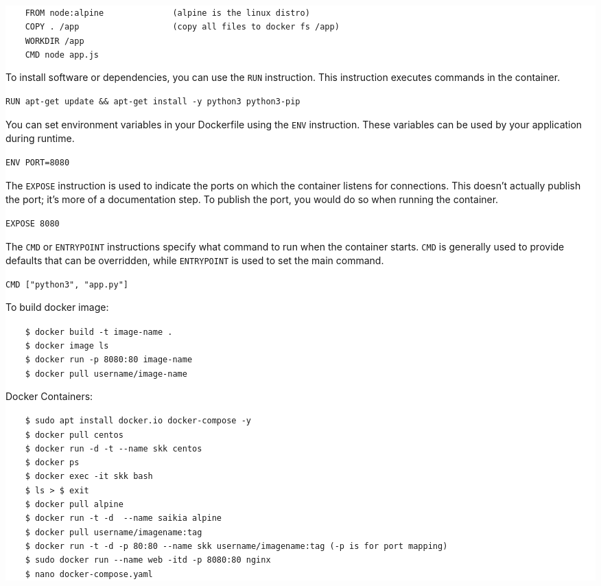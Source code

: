 ```docker
    FROM node:alpine              (alpine is the linux distro)
    COPY . /app                   (copy all files to docker fs /app)
    WORKDIR /app
    CMD node app.js
```
To install software or dependencies, you can use the `RUN` instruction. This instruction executes commands in the container.

```
RUN apt-get update && apt-get install -y python3 python3-pip

```

You can set environment variables in your Dockerfile using the `ENV` instruction. These variables can be used by your application during runtime. 

```
ENV PORT=8080
```

The `EXPOSE` instruction is used to indicate the ports on which the container listens for connections. This doesn’t actually publish the port; it’s more of a documentation step. To publish the port, you would do so when running the container.

```
EXPOSE 8080
```

The `CMD` or `ENTRYPOINT` instructions specify what command to run when the container starts. `CMD` is generally used to provide defaults that can be overridden, while `ENTRYPOINT` is used to set the main command.

```
CMD ["python3", "app.py"]
```

To build docker image:

```docker
    $ docker build -t image-name .
    $ docker image ls   
    $ docker run -p 8080:80 image-name
    $ docker pull username/image-name                  
```
Docker Containers:

```docker
    $ sudo apt install docker.io docker-compose -y
    $ docker pull centos
    $ docker run -d -t --name skk centos
    $ docker ps
    $ docker exec -it skk bash
    $ ls > $ exit          
    $ docker pull alpine
    $ docker run -t -d  --name saikia alpine
    $ docker pull username/imagename:tag
    $ docker run -t -d -p 80:80 --name skk username/imagename:tag (-p is for port mapping)
    $ sudo docker run --name web -itd -p 8080:80 nginx
    $ nano docker-compose.yaml
```
